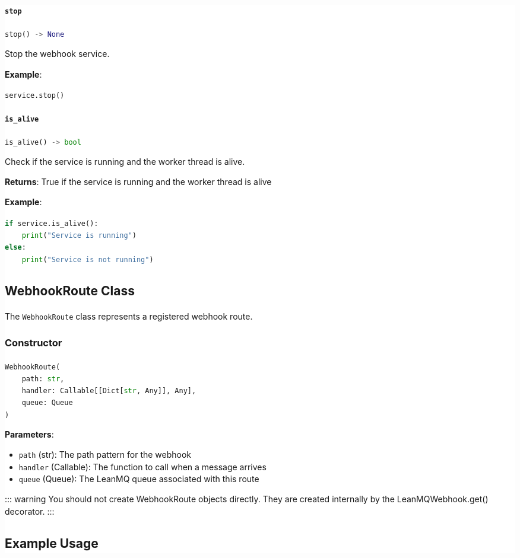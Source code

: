 #### `stop`

```python
stop() -> None
```

Stop the webhook service.

**Example**:
```python
service.stop()
```

#### `is_alive`

```python
is_alive() -> bool
```

Check if the service is running and the worker thread is alive.

**Returns**: True if the service is running and the worker thread is alive

**Example**:
```python
if service.is_alive():
    print("Service is running")
else:
    print("Service is not running")
```

## WebhookRoute Class

The `WebhookRoute` class represents a registered webhook route.

### Constructor

```python
WebhookRoute(
    path: str,
    handler: Callable[[Dict[str, Any]], Any],
    queue: Queue
)
```

**Parameters**:
- `path` (str): The path pattern for the webhook
- `handler` (Callable): The function to call when a message arrives
- `queue` (Queue): The LeanMQ queue associated with this route

::: warning
You should not create WebhookRoute objects directly. They are created internally by the LeanMQWebhook.get() decorator.
:::

## Example Usage
